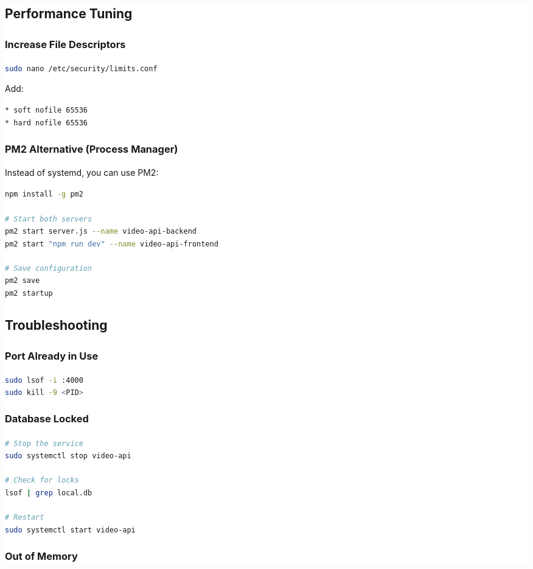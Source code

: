 ## Performance Tuning

### Increase File Descriptors

```bash
sudo nano /etc/security/limits.conf
```

Add:

```
* soft nofile 65536
* hard nofile 65536
```

### PM2 Alternative (Process Manager)

Instead of systemd, you can use PM2:

```bash
npm install -g pm2

# Start both servers
pm2 start server.js --name video-api-backend
pm2 start "npm run dev" --name video-api-frontend

# Save configuration
pm2 save
pm2 startup
```

## Troubleshooting

### Port Already in Use

```bash
sudo lsof -i :4000
sudo kill -9 <PID>
```

### Database Locked

```bash
# Stop the service
sudo systemctl stop video-api

# Check for locks
lsof | grep local.db

# Restart
sudo systemctl start video-api
```

### Out of Memory

